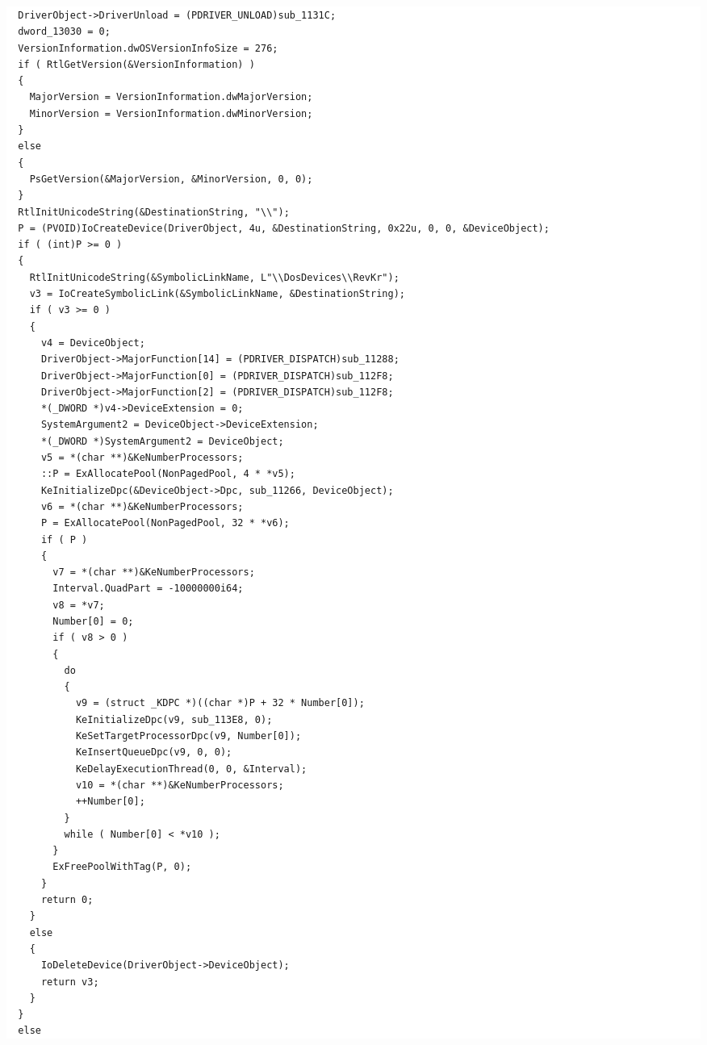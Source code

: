 ```c=
  DriverObject->DriverUnload = (PDRIVER_UNLOAD)sub_1131C;
  dword_13030 = 0;
  VersionInformation.dwOSVersionInfoSize = 276;
  if ( RtlGetVersion(&VersionInformation) )
  {
    MajorVersion = VersionInformation.dwMajorVersion;
    MinorVersion = VersionInformation.dwMinorVersion;
  }
  else
  {
    PsGetVersion(&MajorVersion, &MinorVersion, 0, 0);
  }
  RtlInitUnicodeString(&DestinationString, "\\");
  P = (PVOID)IoCreateDevice(DriverObject, 4u, &DestinationString, 0x22u, 0, 0, &DeviceObject);
  if ( (int)P >= 0 )
  {
    RtlInitUnicodeString(&SymbolicLinkName, L"\\DosDevices\\RevKr");
    v3 = IoCreateSymbolicLink(&SymbolicLinkName, &DestinationString);
    if ( v3 >= 0 )
    {
      v4 = DeviceObject;
      DriverObject->MajorFunction[14] = (PDRIVER_DISPATCH)sub_11288;
      DriverObject->MajorFunction[0] = (PDRIVER_DISPATCH)sub_112F8;
      DriverObject->MajorFunction[2] = (PDRIVER_DISPATCH)sub_112F8;
      *(_DWORD *)v4->DeviceExtension = 0;
      SystemArgument2 = DeviceObject->DeviceExtension;
      *(_DWORD *)SystemArgument2 = DeviceObject;
      v5 = *(char **)&KeNumberProcessors;
      ::P = ExAllocatePool(NonPagedPool, 4 * *v5);
      KeInitializeDpc(&DeviceObject->Dpc, sub_11266, DeviceObject);
      v6 = *(char **)&KeNumberProcessors;
      P = ExAllocatePool(NonPagedPool, 32 * *v6);
      if ( P )
      {
        v7 = *(char **)&KeNumberProcessors;
        Interval.QuadPart = -10000000i64;
        v8 = *v7;
        Number[0] = 0;
        if ( v8 > 0 )
        {
          do
          {
            v9 = (struct _KDPC *)((char *)P + 32 * Number[0]);
            KeInitializeDpc(v9, sub_113E8, 0);
            KeSetTargetProcessorDpc(v9, Number[0]);
            KeInsertQueueDpc(v9, 0, 0);
            KeDelayExecutionThread(0, 0, &Interval);
            v10 = *(char **)&KeNumberProcessors;
            ++Number[0];
          }
          while ( Number[0] < *v10 );
        }
        ExFreePoolWithTag(P, 0);
      }
      return 0;
    }
    else
    {
      IoDeleteDevice(DriverObject->DeviceObject);
      return v3;
    }
  }
  else
```